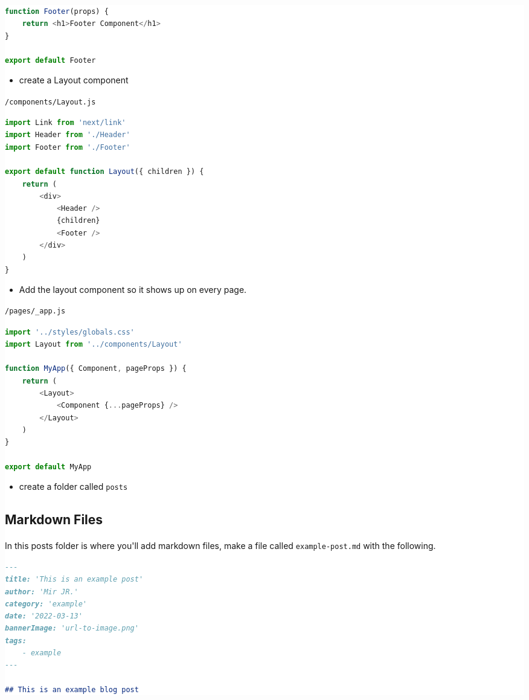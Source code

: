 ```javascript
function Footer(props) {
    return <h1>Footer Component</h1>
}

export default Footer
```

-   create a Layout component

`/components/Layout.js`

```javascript
import Link from 'next/link'
import Header from './Header'
import Footer from './Footer'

export default function Layout({ children }) {
    return (
        <div>
            <Header />
            {children}
            <Footer />
        </div>
    )
}
```

-   Add the layout component so it shows up on every page.

`/pages/_app.js`

```javascript
import '../styles/globals.css'
import Layout from '../components/Layout'

function MyApp({ Component, pageProps }) {
    return (
        <Layout>
            <Component {...pageProps} />
        </Layout>
    )
}

export default MyApp
```

-   create a folder called `posts`

## Markdown Files

In this posts folder is where you'll add markdown files, make a file called `example-post.md` with the following.

```markdown
---
title: 'This is an example post'
author: 'Mir JR.'
category: 'example'
date: '2022-03-13'
bannerImage: 'url-to-image.png'
tags:
    - example
---

## This is an example blog post

```